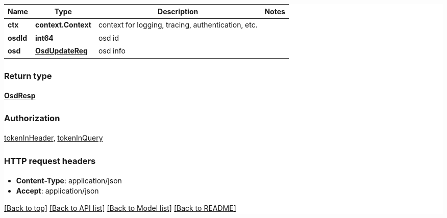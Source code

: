 Name | Type | Description  | Notes
------------- | ------------- | ------------- | -------------
 **ctx** | **context.Context** | context for logging, tracing, authentication, etc.
  **osdId** | **int64**| osd id | 
  **osd** | [**OsdUpdateReq**](OsdUpdateReq.md)| osd info | 

### Return type

[**OsdResp**](OsdResp.md)

### Authorization

[tokenInHeader](../README.md#tokenInHeader), [tokenInQuery](../README.md#tokenInQuery)

### HTTP request headers

 - **Content-Type**: application/json
 - **Accept**: application/json

[[Back to top]](#) [[Back to API list]](../README.md#documentation-for-api-endpoints) [[Back to Model list]](../README.md#documentation-for-models) [[Back to README]](../README.md)

